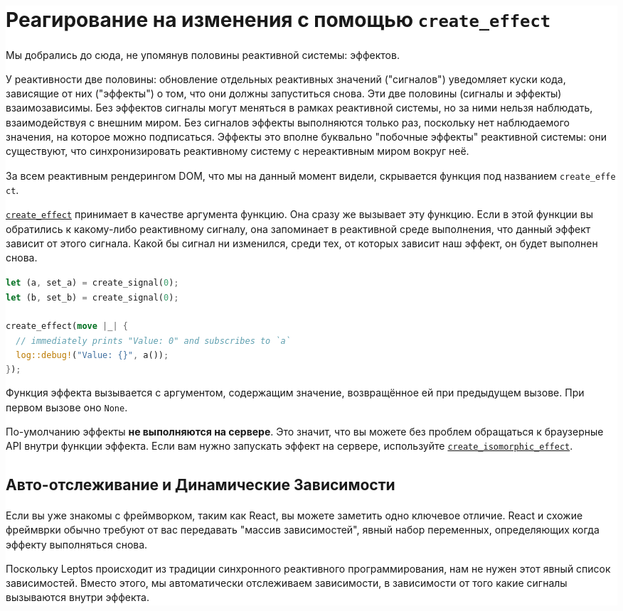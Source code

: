 # Реагирование на изменения с помощью `create_effect`

Мы добрались до сюда, не упомянув половины реактивной системы: эффектов.

У реактивности две половины: обновление отдельных реактивных значений ("сигналов") уведомляет куски кода,
зависящие от них ("эффекты") о том, что они должны запуститься снова. 
Эти две половины (сигналы и эффекты) взаимозависимы. Без эффектов сигналы могут меняться в рамках реактивной системы,
но за ними нельзя наблюдать, взаимодействуя с внешним миром. Без сигналов эффекты выполняются только раз, поскольку нет наблюдаемого
значения, на которое можно подписаться. Эффекты это вполне буквально "побочные эффекты" реактивной системы: они
существуют, что синхронизировать реактивному систему с нереактивным миром вокруг неё.

За всем реактивным рендерингом DOM, что мы на данный момент видели, скрывается функция под названием `create_effect`.

[`create_effect`](https://docs.rs/leptos_reactive/latest/leptos_reactive/fn.create_effect.html) принимает в качестве аргумента функцию. Она сразу же вызывает эту функцию.
Если в этой функции вы обратились к какому-либо реактивному сигналу, она запоминает в реактивной среде выполнения, 
что данный эффект зависит от этого сигнала. Какой бы сигнал ни изменился, среди тех, от которых зависит наш эффект,
он будет выполнен снова.

```rust
let (a, set_a) = create_signal(0);
let (b, set_b) = create_signal(0);

create_effect(move |_| {
  // immediately prints "Value: 0" and subscribes to `a`
  log::debug!("Value: {}", a());
});
```

Функция эффекта вызывается с аргументом, содержащим значение, возвращённое ей при предыдущем вызове. При первом вызове оно `None`.

По-умолчанию эффекты **не выполняются на сервере**. Это значит, что вы можете без проблем обращаться к браузерные API внутри функции эффекта.
Если вам нужно запускать эффект на сервере, используйте [`create_isomorphic_effect`](https://docs.rs/leptos_reactive/latest/leptos_reactive/fn.create_isomorphic_effect.html).

## Авто-отслеживание и Динамические Зависимости

Если вы уже знакомы с фреймворком, таким как React, вы можете заметить одно ключевое отличие. React и схожие фреймврки
обычно требуют от вас передавать "массив зависимостей", явный набор переменных, определяющих когда эффекту выполняться снова. 

Поскольку Leptos происходит из традиции синхронного реактивного программирования, нам не нужен этот явный список зависимостей.
Вместо этого, мы автоматически отслеживаем зависимости, в зависимости от того какие сигналы вызываются внутри эффекта.
